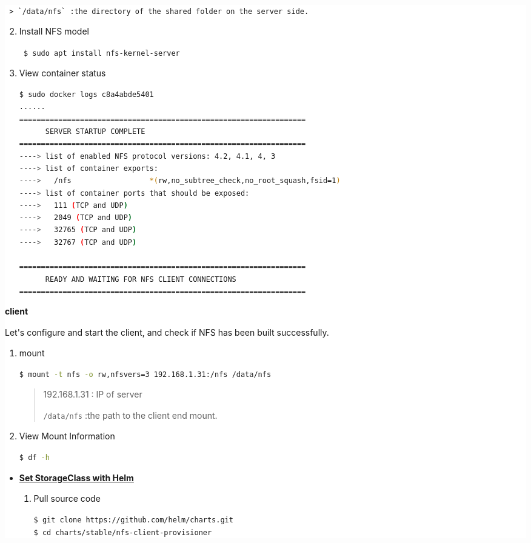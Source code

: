      > `/data/nfs` :the directory of the shared folder on the server side.

  2. Install NFS model

     ```bash
      $ sudo apt install nfs-kernel-server
     ```

  3. View container status

     ```bash
     $ sudo docker logs c8a4abde5401
     ......
     ==================================================================
           SERVER STARTUP COMPLETE
     ==================================================================
     ----> list of enabled NFS protocol versions: 4.2, 4.1, 4, 3
     ----> list of container exports:
     ---->   /nfs                  *(rw,no_subtree_check,no_root_squash,fsid=1)
     ----> list of container ports that should be exposed:
     ---->   111 (TCP and UDP)
     ---->   2049 (TCP and UDP)
     ---->   32765 (TCP and UDP)
     ---->   32767 (TCP and UDP)
     
     ==================================================================
           READY AND WAITING FOR NFS CLIENT CONNECTIONS
     ==================================================================
     ```

  **client**

  Let's configure and start the client, and check if NFS has been built successfully.

  1. mount

     ```bash
     $ mount -t nfs -o rw,nfsvers=3 192.168.1.31:/nfs /data/nfs
     ```

     > 192.168.1.31 : IP of server
     >
     > `/data/nfs` :the path to the client end mount.

  2. View Mount Information

     ```bash
     $ df -h
     ```

* [**Set StorageClass with Helm**](https://github.com/helm/charts/tree/master/stable/nfs-client-provisioner)

  1. Pull source code

     ```bash
     $ git clone https://github.com/helm/charts.git
     $ cd charts/stable/nfs-client-provisioner
     ```
